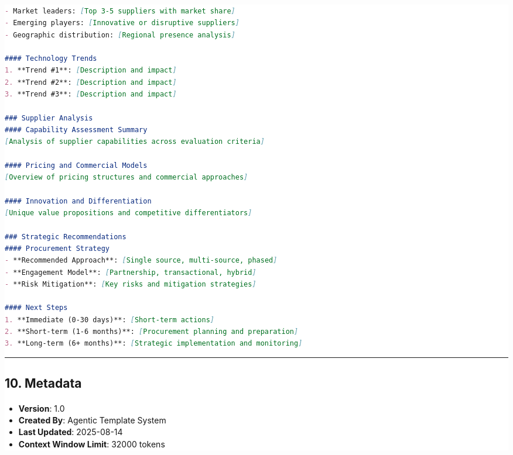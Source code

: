 ```markdown
- Market leaders: [Top 3-5 suppliers with market share]
- Emerging players: [Innovative or disruptive suppliers]
- Geographic distribution: [Regional presence analysis]

#### Technology Trends
1. **Trend #1**: [Description and impact]
2. **Trend #2**: [Description and impact]
3. **Trend #3**: [Description and impact]

### Supplier Analysis
#### Capability Assessment Summary
[Analysis of supplier capabilities across evaluation criteria]

#### Pricing and Commercial Models
[Overview of pricing structures and commercial approaches]

#### Innovation and Differentiation
[Unique value propositions and competitive differentiators]

### Strategic Recommendations
#### Procurement Strategy
- **Recommended Approach**: [Single source, multi-source, phased]
- **Engagement Model**: [Partnership, transactional, hybrid]
- **Risk Mitigation**: [Key risks and mitigation strategies]

#### Next Steps
1. **Immediate (0-30 days)**: [Short-term actions]
2. **Short-term (1-6 months)**: [Procurement planning and preparation]
3. **Long-term (6+ months)**: [Strategic implementation and monitoring]
```

---

## 10. Metadata
- **Version**: 1.0
- **Created By**: Agentic Template System
- **Last Updated**: 2025-08-14
- **Context Window Limit**: 32000 tokens
